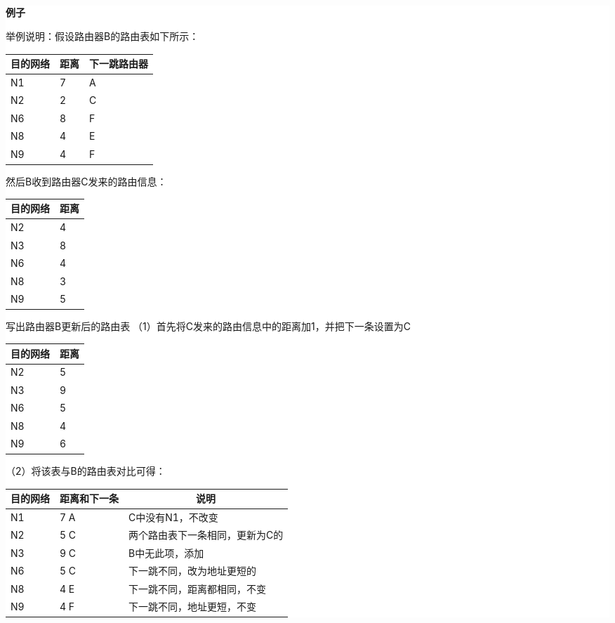 **例子**

举例说明：假设路由器B的路由表如下所示：

| 目的网络 | 距离 | 下一跳路由器 |
| -------- | ---- | ------------ |
| N1       | 7    | A            |
| N2       | 2    | C            |
| N6       | 8    | F            |
| N8       | 4    | E            |
| N9       | 4    | F            |



然后B收到路由器C发来的路由信息：

| 目的网络 | 距离 |
| -------- | ---- |
| N2       | 4    |
| N3       | 8    |
| N6       | 4    |
| N8       | 3    |
| N9       | 5    |

写出路由器B更新后的路由表
（1）首先将C发来的路由信息中的距离加1，并把下一条设置为C

| 目的网络 | 距离 |
| -------- | ---- |
| N2       | 5    |
| N3       | 9    |
| N6       | 5    |
| N8       | 4    |
| N9       | 6    |

（2）将该表与B的路由表对比可得：

| 目的网络 | 距离和下一条 | 说明                            |
| -------- | ------------ | ------------------------------- |
| N1       | 7  A         | C中没有N1，不改变               |
| N2       | 5  C         | 两个路由表下一条相同，更新为C的 |
| N3       | 9  C         | B中无此项，添加                 |
| N6       | 5  C         | 下一跳不同，改为地址更短的      |
| N8       | 4  E         | 下一跳不同，距离都相同，不变    |
| N9       | 4  F         | 下一跳不同，地址更短，不变      |
